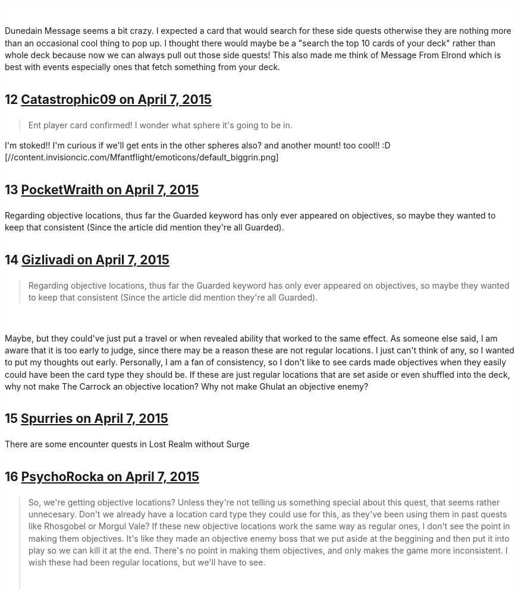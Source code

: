  

Dunedain Message seems a bit crazy. I expected a card that would search for these side quests otherwise they are nothing more than an occasional cool thing to pop up. I thought there would maybe be a "search the top 10 cards of your deck" rather than whole deck because now we can always pull out those side quests! This also made me think of Message From Elrond which is best with events especially ones that fetch something from your deck.

## 12 [Catastrophic09 on April 7, 2015](https://community.fantasyflightgames.com/topic/145504-angmar-awakened-3-across-the-ettenmoors/?do=findComment&comment=1530756)

> Ent player card confirmed! I wonder what sphere it's going to be in.

I'm stoked!! I'm curious if we'll get ents in the other spheres also? and another mount! too cool!! :D [//content.invisioncic.com/Mfantflight/emoticons/default_biggrin.png]

## 13 [PocketWraith on April 7, 2015](https://community.fantasyflightgames.com/topic/145504-angmar-awakened-3-across-the-ettenmoors/?do=findComment&comment=1530801)

Regarding objective locations, thus far the Guarded keyword has only ever appeared on objectives, so maybe they wanted to keep that consistent (Since the article did mention they're all Guarded).

## 14 [Gizlivadi on April 7, 2015](https://community.fantasyflightgames.com/topic/145504-angmar-awakened-3-across-the-ettenmoors/?do=findComment&comment=1530820)

> Regarding objective locations, thus far the Guarded keyword has only ever appeared on objectives, so maybe they wanted to keep that consistent (Since the article did mention they're all Guarded).

 

Maybe, but they could've just put a travel or when revealed ability that worked to the same effect. As someone else said, I am aware that it is too early to judge, since there may be a reason these are not regular locations. I just can't think of any, so I wanted to put my thoughts out early. Personally, I am a fan of consistency, so I don't like to see cards made objectives when they easily could have been the card type they should be. If these are just regular locations that are set aside or even shuffled into the deck, why not make The Carrock an objective location? Why not make Ghulat an objective enemy?

## 15 [Spurries on April 7, 2015](https://community.fantasyflightgames.com/topic/145504-angmar-awakened-3-across-the-ettenmoors/?do=findComment&comment=1530829)

There are some encounter quests in Lost Realm without Surge

## 16 [PsychoRocka on April 7, 2015](https://community.fantasyflightgames.com/topic/145504-angmar-awakened-3-across-the-ettenmoors/?do=findComment&comment=1531040)

> So, we're getting objective locations? Unless they're not telling us something special about this quest, that seems rather unnecesary. Don't we already have a location card type they could use for this, as they've been using them in past quests like Rhosgobel or Morgul Vale? If these new objective locations work the same way as regular ones, I don't see the point in making them objectives. It's like they made an objective enemy boss that we put aside at the beggining and then put it into play so we can kill it at the end. There's no point in making them objectives, and only makes the game more inconsistent. I wish these had been regular locations, but we'll have to see.
> 
>  
> 